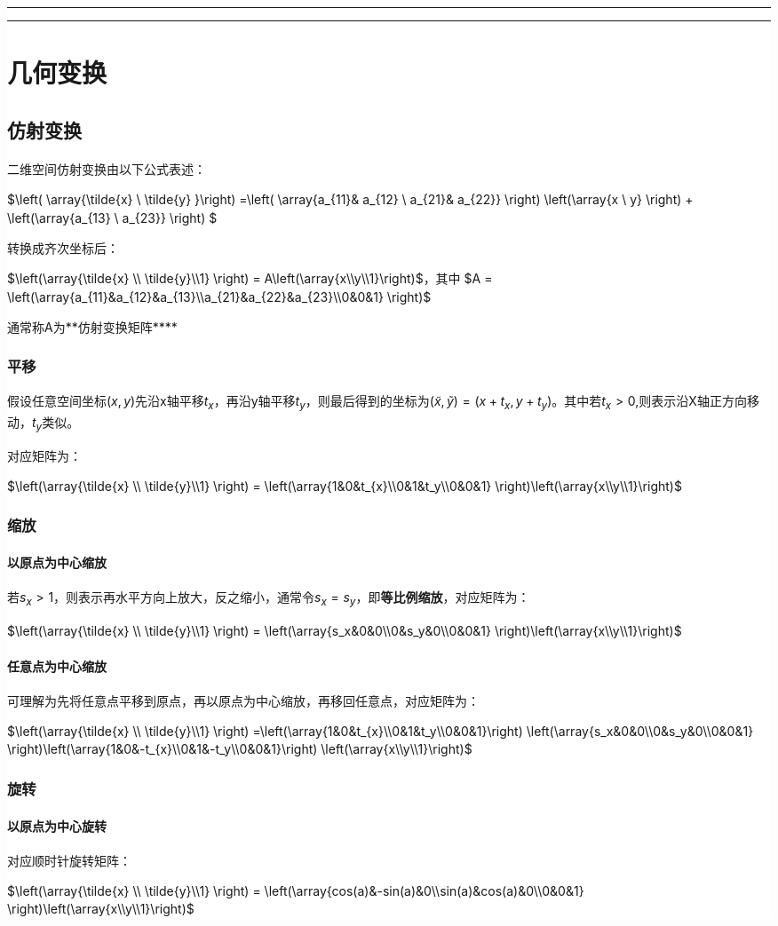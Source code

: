 -----------------------

------------------------

# 几何变换

## 仿射变换

二维空间仿射变换由以下公式表述：

$\left( \array{\tilde{x} \\ \tilde{y} }\right) =\left( \array{a_{11}& a_{12} \\ a_{21}& a_{22}} \right) \left(\array{x \\ y} \right) + \left(\array{a_{13} \\ a_{23}} \right) $

转换成齐次坐标后：

$\left(\array{\tilde{x} \\ \tilde{y}\\1} \right) = A\left(\array{x\\y\\1}\right)$，其中 $A = \left(\array{a_{11}&a_{12}&a_{13}\\a_{21}&a_{22}&a_{23}\\0&0&1} \right)$

通常称A为**仿射变换矩阵****

### 平移

假设任意空间坐标$(x,y)$先沿x轴平移$t_{x}$，再沿y轴平移$t_{y}$，则最后得到的坐标为$(\tilde{x},\tilde{y}) = (x+t_{x},y+t_{y})$。其中若$t_{x}>0$,则表示沿X轴正方向移动，$t_{y}$类似。

对应矩阵为：

$\left(\array{\tilde{x} \\ \tilde{y}\\1} \right) = \left(\array{1&0&t_{x}\\0&1&t_y\\0&0&1} \right)\left(\array{x\\y\\1}\right)$

### 缩放

#### 以原点为中心缩放

若$s_x>1$，则表示再水平方向上放大，反之缩小，通常令$s_x = s_y$，即**等比例缩放**，对应矩阵为：

$\left(\array{\tilde{x} \\ \tilde{y}\\1} \right) = \left(\array{s_x&0&0\\0&s_y&0\\0&0&1} \right)\left(\array{x\\y\\1}\right)$

#### 任意点为中心缩放

可理解为先将任意点平移到原点，再以原点为中心缩放，再移回任意点，对应矩阵为：

$\left(\array{\tilde{x} \\ \tilde{y}\\1} \right) =\left(\array{1&0&t_{x}\\0&1&t_y\\0&0&1}\right) \left(\array{s_x&0&0\\0&s_y&0\\0&0&1} \right)\left(\array{1&0&-t_{x}\\0&1&-t_y\\0&0&1}\right) \left(\array{x\\y\\1}\right)$

### 旋转

#### 以原点为中心旋转

对应顺时针旋转矩阵：

$\left(\array{\tilde{x} \\ \tilde{y}\\1} \right) = \left(\array{cos(a)&-sin(a)&0\\sin(a)&cos(a)&0\\0&0&1} \right)\left(\array{x\\y\\1}\right)$
